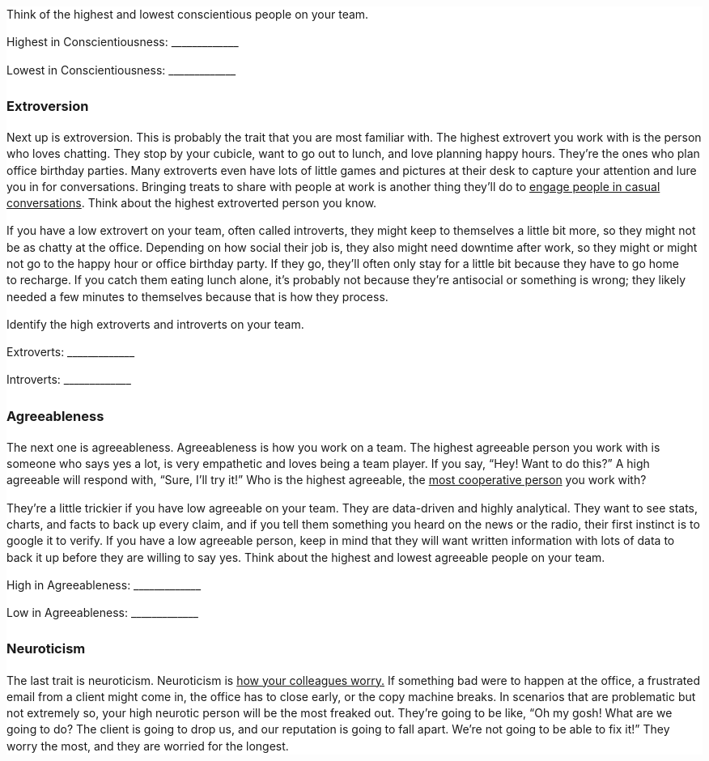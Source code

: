 Think of the highest and lowest conscientious people on your team.

Highest in Conscientiousness: \_\_\_\_\_\_\_\_\_\_\_\_\_

Lowest in Conscientiousness: \_\_\_\_\_\_\_\_\_\_\_\_\_

### Extroversion

Next up is extroversion. This is probably the trait that you are most familiar with. The highest extrovert you work with is the person who loves chatting. They stop by your cubicle, want to go out to lunch, and love planning happy hours. They’re the ones who plan office birthday parties. Many extroverts even have lots of little games and pictures at their desk to capture your attention and lure you in for conversations. Bringing treats to share with people at work is another thing they’ll do to [engage people in casual conversations](https://www.scienceofpeople.com/2017/07/decode-bosss-behavior/). Think about the highest extroverted person you know.

If you have a low extrovert on your team, often called introverts, they might keep to themselves a little bit more, so they might not be as chatty at the office. Depending on how social their job is, they also might need downtime after work, so they might or might not go to the happy hour or office birthday party. If they go, they’ll often only stay for a little bit because they have to go home to recharge. If you catch them eating lunch alone, it’s probably not because they’re antisocial or something is wrong; they likely needed a few minutes to themselves because that is how they process.

Identify the high extroverts and introverts on your team.

Extroverts: \_\_\_\_\_\_\_\_\_\_\_\_\_

Introverts: \_\_\_\_\_\_\_\_\_\_\_\_\_

### Agreeableness

The next one is agreeableness. Agreeableness is how you work on a team. The highest agreeable person you work with is someone who says yes a lot, is very empathetic and loves being a team player. If you say, “Hey! Want to do this?” A high agreeable will respond with, “Sure, I’ll try it!” Who is the highest agreeable, the [most cooperative person](https://www.scienceofpeople.com/2016/12/the-kindness-contagion/) you work with?

They’re a little trickier if you have low agreeable on your team. They are data-driven and highly analytical. They want to see stats, charts, and facts to back up every claim, and if you tell them something you heard on the news or the radio, their first instinct is to google it to verify. If you have a low agreeable person, keep in mind that they will want written information with lots of data to back it up before they are willing to say yes. Think about the highest and lowest agreeable people on your team.

High in Agreeableness: \_\_\_\_\_\_\_\_\_\_\_\_\_

Low in Agreeableness: \_\_\_\_\_\_\_\_\_\_\_\_\_

### Neuroticism

The last trait is neuroticism. Neuroticism is [how your colleagues worry.](https://www.scienceofpeople.com/2017/07/stress-not-enemy-think/) If something bad were to happen at the office, a frustrated email from a client might come in, the office has to close early, or the copy machine breaks. In scenarios that are problematic but not extremely so, your high neurotic person will be the most freaked out. They’re going to be like, “Oh my gosh! What are we going to do? The client is going to drop us, and our reputation is going to fall apart. We’re not going to be able to fix it!” They worry the most, and they are worried for the longest.
